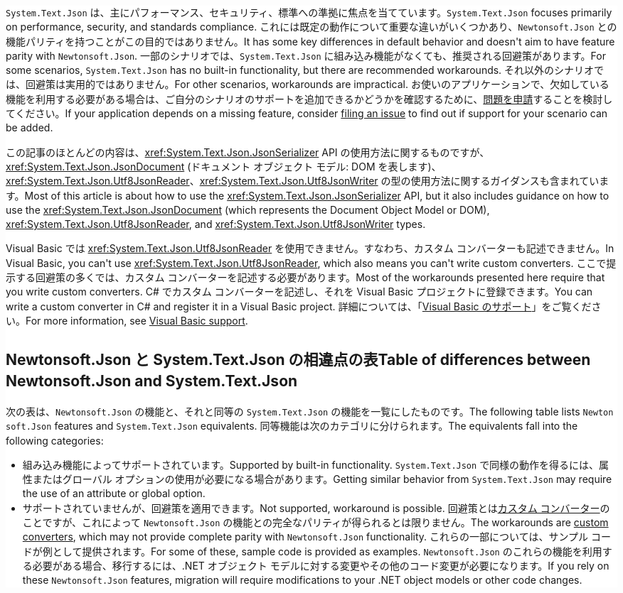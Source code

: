 <span data-ttu-id="4f8a1-113">`System.Text.Json` は、主にパフォーマンス、セキュリティ、標準への準拠に焦点を当てています。</span><span class="sxs-lookup"><span data-stu-id="4f8a1-113">`System.Text.Json` focuses primarily on performance, security, and standards compliance.</span></span> <span data-ttu-id="4f8a1-114">これには既定の動作について重要な違いがいくつかあり、`Newtonsoft.Json` との機能パリティを持つことがこの目的ではありません。</span><span class="sxs-lookup"><span data-stu-id="4f8a1-114">It has some key differences in default behavior and doesn't aim to have feature parity with `Newtonsoft.Json`.</span></span> <span data-ttu-id="4f8a1-115">一部のシナリオでは、`System.Text.Json` に組み込み機能がなくても、推奨される回避策があります。</span><span class="sxs-lookup"><span data-stu-id="4f8a1-115">For some scenarios, `System.Text.Json` has no built-in functionality, but there are recommended workarounds.</span></span> <span data-ttu-id="4f8a1-116">それ以外のシナリオでは、回避策は実用的ではありません。</span><span class="sxs-lookup"><span data-stu-id="4f8a1-116">For other scenarios, workarounds are impractical.</span></span> <span data-ttu-id="4f8a1-117">お使いのアプリケーションで、欠如している機能を利用する必要がある場合は、ご自分のシナリオのサポートを追加できるかどうかを確認するために、[問題を申請](https://github.com/dotnet/runtime/issues/new)することを検討してください。</span><span class="sxs-lookup"><span data-stu-id="4f8a1-117">If your application depends on a missing feature, consider [filing an issue](https://github.com/dotnet/runtime/issues/new) to find out if support for your scenario can be added.</span></span>

<span data-ttu-id="4f8a1-118">この記事のほとんどの内容は、<xref:System.Text.Json.JsonSerializer> API の使用方法に関するものですが、<xref:System.Text.Json.JsonDocument> (ドキュメント オブジェクト モデル: DOM を表します)、<xref:System.Text.Json.Utf8JsonReader>、<xref:System.Text.Json.Utf8JsonWriter> の型の使用方法に関するガイダンスも含まれています。</span><span class="sxs-lookup"><span data-stu-id="4f8a1-118">Most of this article is about how to use the <xref:System.Text.Json.JsonSerializer> API, but it also includes guidance on how to use the <xref:System.Text.Json.JsonDocument> (which represents the Document Object Model or DOM), <xref:System.Text.Json.Utf8JsonReader>, and <xref:System.Text.Json.Utf8JsonWriter> types.</span></span>

<span data-ttu-id="4f8a1-119">Visual Basic では <xref:System.Text.Json.Utf8JsonReader> を使用できません。すなわち、カスタム コンバーターも記述できません。</span><span class="sxs-lookup"><span data-stu-id="4f8a1-119">In Visual Basic, you can't use <xref:System.Text.Json.Utf8JsonReader>, which also means you can't write custom converters.</span></span> <span data-ttu-id="4f8a1-120">ここで提示する回避策の多くでは、カスタム コンバーターを記述する必要があります。</span><span class="sxs-lookup"><span data-stu-id="4f8a1-120">Most of the workarounds presented here require that you write custom converters.</span></span> <span data-ttu-id="4f8a1-121">C# でカスタム コンバーターを記述し、それを Visual Basic プロジェクトに登録できます。</span><span class="sxs-lookup"><span data-stu-id="4f8a1-121">You can write a custom converter in C# and register it in a Visual Basic project.</span></span> <span data-ttu-id="4f8a1-122">詳細については、「[Visual Basic のサポート](system-text-json-how-to.md#visual-basic-support)」をご覧ください。</span><span class="sxs-lookup"><span data-stu-id="4f8a1-122">For more information, see [Visual Basic support](system-text-json-how-to.md#visual-basic-support).</span></span>

## <a name="table-of-differences-between-newtonsoftjson-and-systemtextjson"></a><span data-ttu-id="4f8a1-123">Newtonsoft.Json と System.Text.Json の相違点の表</span><span class="sxs-lookup"><span data-stu-id="4f8a1-123">Table of differences between Newtonsoft.Json and System.Text.Json</span></span>

<span data-ttu-id="4f8a1-124">次の表は、`Newtonsoft.Json` の機能と、それと同等の `System.Text.Json` の機能を一覧にしたものです。</span><span class="sxs-lookup"><span data-stu-id="4f8a1-124">The following table lists `Newtonsoft.Json` features and `System.Text.Json` equivalents.</span></span> <span data-ttu-id="4f8a1-125">同等機能は次のカテゴリに分けられます。</span><span class="sxs-lookup"><span data-stu-id="4f8a1-125">The equivalents fall into the following categories:</span></span>

* <span data-ttu-id="4f8a1-126">組み込み機能によってサポートされています。</span><span class="sxs-lookup"><span data-stu-id="4f8a1-126">Supported by built-in functionality.</span></span> <span data-ttu-id="4f8a1-127">`System.Text.Json` で同様の動作を得るには、属性またはグローバル オプションの使用が必要になる場合があります。</span><span class="sxs-lookup"><span data-stu-id="4f8a1-127">Getting similar behavior from `System.Text.Json` may require the use of an attribute or global option.</span></span>
* <span data-ttu-id="4f8a1-128">サポートされていませんが、回避策を適用できます。</span><span class="sxs-lookup"><span data-stu-id="4f8a1-128">Not supported, workaround is possible.</span></span> <span data-ttu-id="4f8a1-129">回避策とは[カスタム コンバーター](system-text-json-converters-how-to.md)のことですが、これによって `Newtonsoft.Json` の機能との完全なパリティが得られるとは限りません。</span><span class="sxs-lookup"><span data-stu-id="4f8a1-129">The workarounds are [custom converters](system-text-json-converters-how-to.md), which may not provide complete parity with `Newtonsoft.Json` functionality.</span></span> <span data-ttu-id="4f8a1-130">これらの一部については、サンプル コードが例として提供されます。</span><span class="sxs-lookup"><span data-stu-id="4f8a1-130">For some of these, sample code is provided as examples.</span></span> <span data-ttu-id="4f8a1-131">`Newtonsoft.Json` のこれらの機能を利用する必要がある場合、移行するには、.NET オブジェクト モデルに対する変更やその他のコード変更が必要になります。</span><span class="sxs-lookup"><span data-stu-id="4f8a1-131">If you rely on these `Newtonsoft.Json` features, migration will require modifications to your .NET object models or other code changes.</span></span>